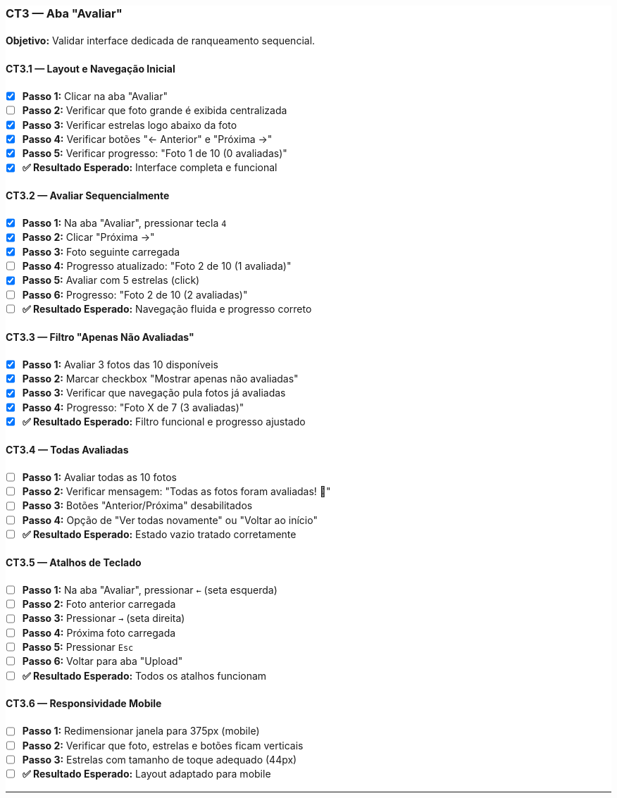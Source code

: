 
### **CT3 — Aba "Avaliar"**

**Objetivo:** Validar interface dedicada de ranqueamento sequencial.

#### CT3.1 — Layout e Navegação Inicial
- [x] **Passo 1:** Clicar na aba "Avaliar"
- [ ] **Passo 2:** Verificar que foto grande é exibida centralizada
- [x] **Passo 3:** Verificar estrelas logo abaixo da foto
- [x] **Passo 4:** Verificar botões "← Anterior" e "Próxima →"
- [x] **Passo 5:** Verificar progresso: "Foto 1 de 10 (0 avaliadas)"
- [x] **✅ Resultado Esperado:** Interface completa e funcional

#### CT3.2 — Avaliar Sequencialmente
- [x] **Passo 1:** Na aba "Avaliar", pressionar tecla `4`
- [x] **Passo 2:** Clicar "Próxima →"
- [x] **Passo 3:** Foto seguinte carregada
- [ ] **Passo 4:** Progresso atualizado: "Foto 2 de 10 (1 avaliada)"
- [x] **Passo 5:** Avaliar com 5 estrelas (click)
- [ ] **Passo 6:** Progresso: "Foto 2 de 10 (2 avaliadas)"
- [ ] **✅ Resultado Esperado:** Navegação fluida e progresso correto

#### CT3.3 — Filtro "Apenas Não Avaliadas"
- [x] **Passo 1:** Avaliar 3 fotos das 10 disponíveis
- [x] **Passo 2:** Marcar checkbox "Mostrar apenas não avaliadas"
- [x] **Passo 3:** Verificar que navegação pula fotos já avaliadas
- [x] **Passo 4:** Progresso: "Foto X de 7 (3 avaliadas)"
- [x] **✅ Resultado Esperado:** Filtro funcional e progresso ajustado

#### CT3.4 — Todas Avaliadas
- [ ] **Passo 1:** Avaliar todas as 10 fotos
- [ ] **Passo 2:** Verificar mensagem: "Todas as fotos foram avaliadas! 🎉"
- [ ] **Passo 3:** Botões "Anterior/Próxima" desabilitados
- [ ] **Passo 4:** Opção de "Ver todas novamente" ou "Voltar ao início"
- [ ] **✅ Resultado Esperado:** Estado vazio tratado corretamente

#### CT3.5 — Atalhos de Teclado
- [ ] **Passo 1:** Na aba "Avaliar", pressionar `←` (seta esquerda)
- [ ] **Passo 2:** Foto anterior carregada
- [ ] **Passo 3:** Pressionar `→` (seta direita)
- [ ] **Passo 4:** Próxima foto carregada
- [ ] **Passo 5:** Pressionar `Esc`
- [ ] **Passo 6:** Voltar para aba "Upload"
- [ ] **✅ Resultado Esperado:** Todos os atalhos funcionam

#### CT3.6 — Responsividade Mobile
- [ ] **Passo 1:** Redimensionar janela para 375px (mobile)
- [ ] **Passo 2:** Verificar que foto, estrelas e botões ficam verticais
- [ ] **Passo 3:** Estrelas com tamanho de toque adequado (44px)
- [ ] **✅ Resultado Esperado:** Layout adaptado para mobile

---
